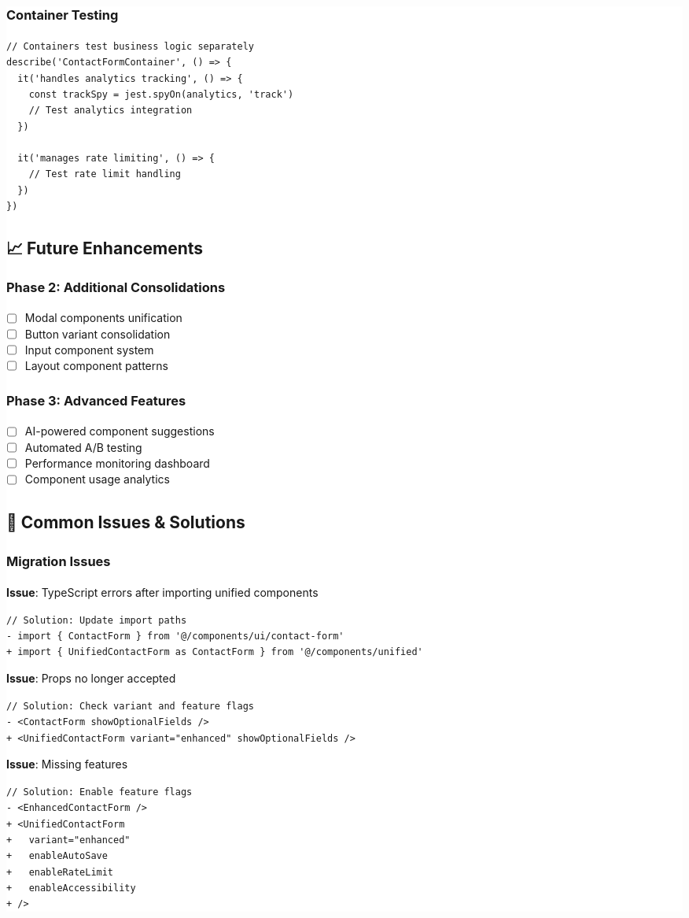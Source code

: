 ### Container Testing
```tsx
// Containers test business logic separately
describe('ContactFormContainer', () => {
  it('handles analytics tracking', () => {
    const trackSpy = jest.spyOn(analytics, 'track')
    // Test analytics integration
  })
  
  it('manages rate limiting', () => {
    // Test rate limit handling
  })
})
```

## 📈 Future Enhancements

### Phase 2: Additional Consolidations
- [ ] Modal components unification
- [ ] Button variant consolidation  
- [ ] Input component system
- [ ] Layout component patterns

### Phase 3: Advanced Features
- [ ] AI-powered component suggestions
- [ ] Automated A/B testing
- [ ] Performance monitoring dashboard
- [ ] Component usage analytics

## 🐛 Common Issues & Solutions

### Migration Issues

**Issue**: TypeScript errors after importing unified components
```tsx
// Solution: Update import paths
- import { ContactForm } from '@/components/ui/contact-form'
+ import { UnifiedContactForm as ContactForm } from '@/components/unified'
```

**Issue**: Props no longer accepted
```tsx
// Solution: Check variant and feature flags
- <ContactForm showOptionalFields />
+ <UnifiedContactForm variant="enhanced" showOptionalFields />
```

**Issue**: Missing features
```tsx
// Solution: Enable feature flags
- <EnhancedContactForm />
+ <UnifiedContactForm 
+   variant="enhanced"
+   enableAutoSave
+   enableRateLimit
+   enableAccessibility
+ />
```
